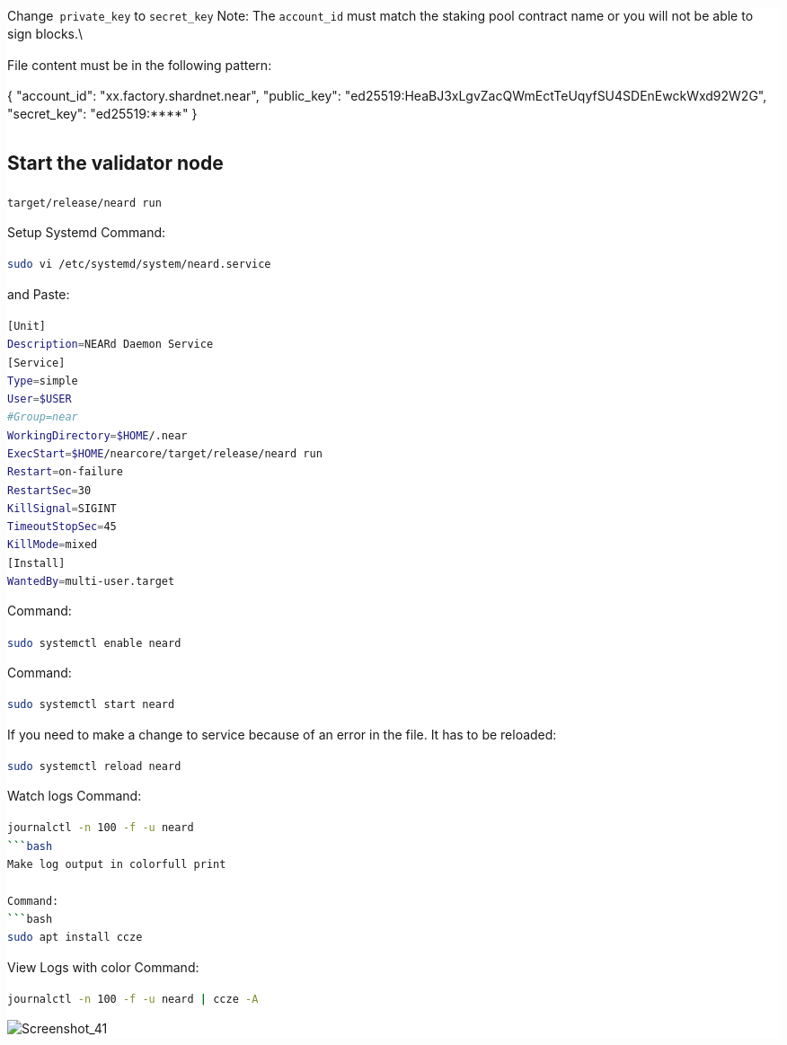 Change` private_key` to `secret_key`
Note: The `account_id` must match the staking pool contract name or you will not be able to sign blocks.\

File content must be in the following pattern:

{
  "account_id": "xx.factory.shardnet.near",
  "public_key": "ed25519:HeaBJ3xLgvZacQWmEctTeUqyfSU4SDEnEwckWxd92W2G",
  "secret_key": "ed25519:****"
}

## Start the validator node
```bash
target/release/neard run
```
Setup Systemd Command:
```bash
sudo vi /etc/systemd/system/neard.service
```
and Paste:
```bash
[Unit] 
Description=NEARd Daemon Service 
[Service] 
Type=simple 
User=$USER
#Group=near 
WorkingDirectory=$HOME/.near
ExecStart=$HOME/nearcore/target/release/neard run 
Restart=on-failure 
RestartSec=30 
KillSignal=SIGINT 
TimeoutStopSec=45 
KillMode=mixed 
[Install] 
WantedBy=multi-user.target
```
Command:
```bash
sudo systemctl enable neard
```
Command:
```bash
sudo systemctl start neard
```
If you need to make a change to service because of an error in the file. It has to be reloaded:
```bash
sudo systemctl reload neard
```
Watch logs
Command:
```bash
journalctl -n 100 -f -u neard
```bash
Make log output in colorfull print

Command:
```bash
sudo apt install ccze
```
View Logs with color
Command:
```bash
journalctl -n 100 -f -u neard | ccze -A
```
![Screenshot_41](https://user-images.githubusercontent.com/81378817/181395361-fce4b81c-ba10-49b2-9213-7f08940711d9.jpg)
